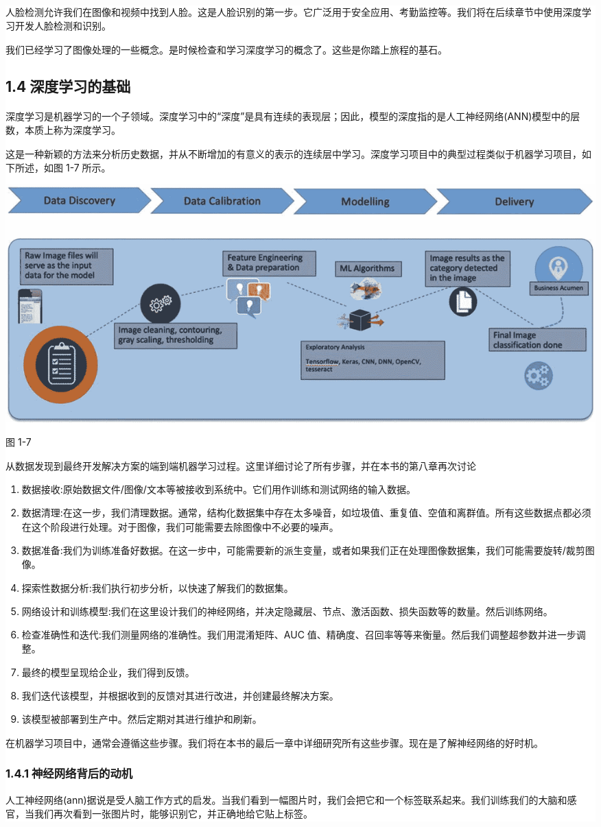 人脸检测允许我们在图像和视频中找到人脸。这是人脸识别的第一步。它广泛用于安全应用、考勤监控等。我们将在后续章节中使用深度学习开发人脸检测和识别。

我们已经学习了图像处理的一些概念。是时候检查和学习深度学习的概念了。这些是你踏上旅程的基石。

## 1.4 深度学习的基础

深度学习是机器学习的一个子领域。深度学习中的“深度”是具有连续的表现层；因此，模型的深度指的是人工神经网络(ANN)模型中的层数，本质上称为深度学习。

这是一种新颖的方法来分析历史数据，并从不断增加的有意义的表示的连续层中学习。深度学习项目中的典型过程类似于机器学习项目，如下所述，如图 1-7 所示。

![img/496201_1_En_1_Fig7_HTML.jpg](img/496201_1_En_1_Fig7_HTML.jpg)

图 1-7

从数据发现到最终开发解决方案的端到端机器学习过程。这里详细讨论了所有步骤，并在本书的第八章再次讨论

1.  数据接收:原始数据文件/图像/文本等被接收到系统中。它们用作训练和测试网络的输入数据。

2.  数据清理:在这一步，我们清理数据。通常，结构化数据集中存在太多噪音，如垃圾值、重复值、空值和离群值。所有这些数据点都必须在这个阶段进行处理。对于图像，我们可能需要去除图像中不必要的噪声。

3.  数据准备:我们为训练准备好数据。在这一步中，可能需要新的派生变量，或者如果我们正在处理图像数据集，我们可能需要旋转/裁剪图像。

4.  探索性数据分析:我们执行初步分析，以快速了解我们的数据集。

5.  网络设计和训练模型:我们在这里设计我们的神经网络，并决定隐藏层、节点、激活函数、损失函数等的数量。然后训练网络。

6.  检查准确性和迭代:我们测量网络的准确性。我们用混淆矩阵、AUC 值、精确度、召回率等等来衡量。然后我们调整超参数并进一步调整。

7.  最终的模型呈现给企业，我们得到反馈。

8.  我们迭代该模型，并根据收到的反馈对其进行改进，并创建最终解决方案。

9.  该模型被部署到生产中。然后定期对其进行维护和刷新。

在机器学习项目中，通常会遵循这些步骤。我们将在本书的最后一章中详细研究所有这些步骤。现在是了解神经网络的好时机。

### 1.4.1 神经网络背后的动机

人工神经网络(ann)据说是受人脑工作方式的启发。当我们看到一幅图片时，我们会把它和一个标签联系起来。我们训练我们的大脑和感官，当我们再次看到一张图片时，能够识别它，并正确地给它贴上标签。
